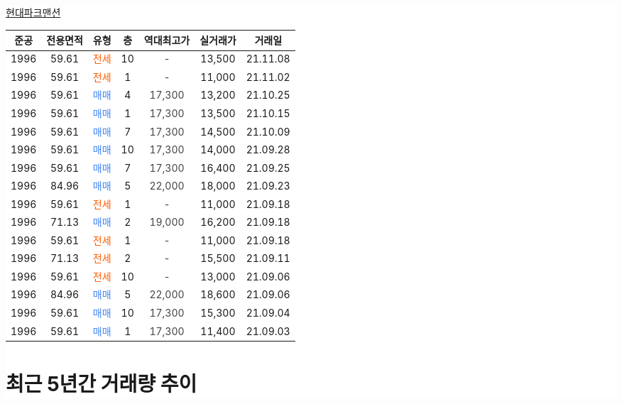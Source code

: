 [현대파크맨션](https://search.naver.com/search.naver?query=%ED%98%84%EB%8C%80%ED%8C%8C%ED%81%AC%EB%A7%A8%EC%85%98)

|준공|전용면적|유형|층|역대최고가|실거래가|거래일|
|:---:|:---:|:---:|:---:|:---:|:---:|:---:|
|1996|59.61|<span style="color:#FF5A00">전세</span>|10|<span style="color:#444444">-</span>|13,500|21.11.08|
|1996|59.61|<span style="color:#FF5A00">전세</span>|1|<span style="color:#444444">-</span>|11,000|21.11.02|
|1996|59.61|<span style="color:#4285F3">매매</span>|4|<span style="color:#444444">17,300</span>|13,200|21.10.25|
|1996|59.61|<span style="color:#4285F3">매매</span>|1|<span style="color:#444444">17,300</span>|13,500|21.10.15|
|1996|59.61|<span style="color:#4285F3">매매</span>|7|<span style="color:#444444">17,300</span>|14,500|21.10.09|
|1996|59.61|<span style="color:#4285F3">매매</span>|10|<span style="color:#444444">17,300</span>|14,000|21.09.28|
|1996|59.61|<span style="color:#4285F3">매매</span>|7|<span style="color:#444444">17,300</span>|16,400|21.09.25|
|1996|84.96|<span style="color:#4285F3">매매</span>|5|<span style="color:#444444">22,000</span>|18,000|21.09.23|
|1996|59.61|<span style="color:#FF5A00">전세</span>|1|<span style="color:#444444">-</span>|11,000|21.09.18|
|1996|71.13|<span style="color:#4285F3">매매</span>|2|<span style="color:#444444">19,000</span>|16,200|21.09.18|
|1996|59.61|<span style="color:#FF5A00">전세</span>|1|<span style="color:#444444">-</span>|11,000|21.09.18|
|1996|71.13|<span style="color:#FF5A00">전세</span>|2|<span style="color:#444444">-</span>|15,500|21.09.11|
|1996|59.61|<span style="color:#FF5A00">전세</span>|10|<span style="color:#444444">-</span>|13,000|21.09.06|
|1996|84.96|<span style="color:#4285F3">매매</span>|5|<span style="color:#444444">22,000</span>|18,600|21.09.06|
|1996|59.61|<span style="color:#4285F3">매매</span>|10|<span style="color:#444444">17,300</span>|15,300|21.09.04|
|1996|59.61|<span style="color:#4285F3">매매</span>|1|<span style="color:#444444">17,300</span>|11,400|21.09.03|



<script async src="https://pagead2.googlesyndication.com/pagead/js/adsbygoogle.js"></script>

<ins class="adsbygoogle"
     style="display:block"
     data-ad-client="ca-pub-1142216861245946"
     data-ad-slot="4805727019"
     data-ad-format="auto"
     data-full-width-responsive="true"></ins>
<script>
     (adsbygoogle = window.adsbygoogle || []).push({});
</script>


# 최근 5년간 거래량 추이


<div style="width:100%;">
    <canvas id="deal_progress" height="200"></canvas>
</div>
